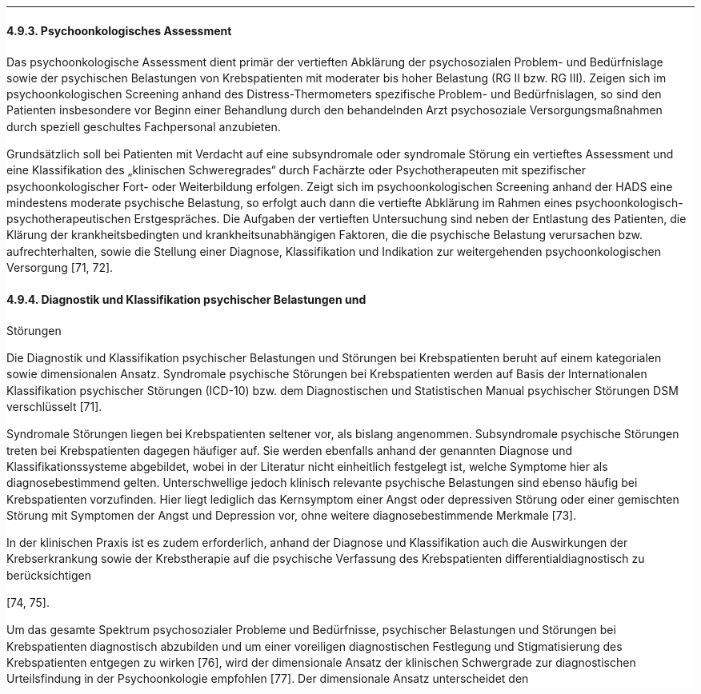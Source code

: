 
-----

#### 4.9.3. Psychoonkologisches Assessment

Das psychoonkologische Assessment dient primär der vertieften Abklärung der psychosozialen Problem- und Bedürfnislage sowie der psychischen Belastungen von Krebspatienten mit moderater bis hoher Belastung (RG II bzw. RG III). Zeigen sich im psychoonkologischen Screening anhand des Distress-Thermometers spezifische Problem- und
Bedürfnislagen, so sind den Patienten insbesondere vor Beginn einer Behandlung durch
den behandelnden Arzt psychosoziale Versorgungsmaßnahmen durch speziell geschultes Fachpersonal anzubieten.

Grundsätzlich soll bei Patienten mit Verdacht auf eine subsyndromale oder syndromale
Störung ein vertieftes Assessment und eine Klassifikation des „klinischen Schweregrades“ durch Fachärzte oder Psychotherapeuten mit spezifischer psychoonkologischer
Fort- oder Weiterbildung erfolgen. Zeigt sich im psychoonkologischen Screening anhand
der HADS eine mindestens moderate psychische Belastung, so erfolgt auch dann die
vertiefte Abklärung im Rahmen eines psychoonkologisch-psychotherapeutischen Erstgespräches. Die Aufgaben der vertieften Untersuchung sind neben der Entlastung des
Patienten, die Klärung der krankheitsbedingten und krankheitsunabhängigen Faktoren,
die die psychische Belastung verursachen bzw. aufrechterhalten, sowie die Stellung einer Diagnose, Klassifikation und Indikation zur weitergehenden psychoonkologischen
Versorgung [71, 72].

#### 4.9.4. Diagnostik und Klassifikation psychischer Belastungen und
 Störungen

Die Diagnostik und Klassifikation psychischer Belastungen und Störungen bei Krebspatienten beruht auf einem kategorialen sowie dimensionalen Ansatz. Syndromale psychische Störungen bei Krebspatienten werden auf Basis der Internationalen Klassifikation psychischer Störungen (ICD-10) bzw. dem Diagnostischen und Statistischen Manual psychischer Störungen DSM verschlüsselt [71].

Syndromale Störungen liegen bei Krebspatienten seltener vor, als bislang angenommen. Subsyndromale psychische Störungen treten bei Krebspatienten dagegen häufiger auf. Sie werden ebenfalls anhand der genannten Diagnose und Klassifikationssysteme abgebildet, wobei in der Literatur nicht einheitlich festgelegt ist, welche Symptome hier als diagnosebestimmend gelten. Unterschwellige jedoch klinisch relevante
psychische Belastungen sind ebenso häufig bei Krebspatienten vorzufinden. Hier liegt
lediglich das Kernsymptom einer Angst oder depressiven Störung oder einer gemischten Störung mit Symptomen der Angst und Depression vor, ohne weitere diagnosebestimmende Merkmale [73].

In der klinischen Praxis ist es zudem erforderlich, anhand der Diagnose und Klassifikation auch die Auswirkungen der Krebserkrankung sowie der Krebstherapie auf die
psychische Verfassung des Krebspatienten differentialdiagnostisch zu berücksichtigen

[74, 75].

Um das gesamte Spektrum psychosozialer Probleme und Bedürfnisse, psychischer Belastungen und Störungen bei Krebspatienten diagnostisch abzubilden und um einer
voreiligen diagnostischen Festlegung und Stigmatisierung des Krebspatienten entgegen zu wirken [76], wird der dimensionale Ansatz der klinischen Schwergrade zur diagnostischen Urteilsfindung in der Psychoonkologie empfohlen [77]. Der dimensionale
Ansatz unterscheidet den
